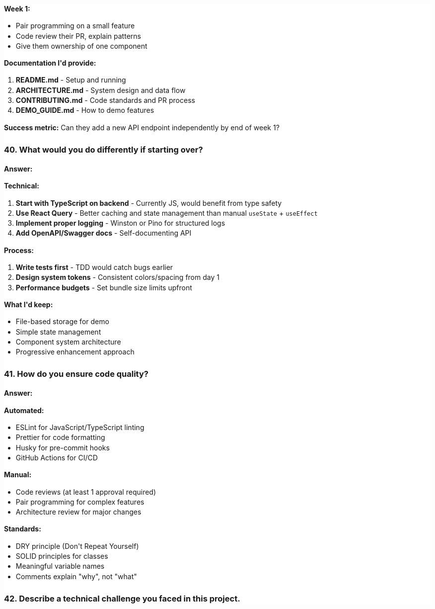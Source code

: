 **Week 1:**
- Pair programming on a small feature
- Code review their PR, explain patterns
- Give them ownership of one component

**Documentation I'd provide:**
1. **README.md** - Setup and running
2. **ARCHITECTURE.md** - System design and data flow
3. **CONTRIBUTING.md** - Code standards and PR process
4. **DEMO_GUIDE.md** - How to demo features

**Success metric:** Can they add a new API endpoint independently by end of week 1?

### 40. **What would you do differently if starting over?**

**Answer:**

**Technical:**
1. **Start with TypeScript on backend** - Currently JS, would benefit from type safety
2. **Use React Query** - Better caching and state management than manual `useState` + `useEffect`
3. **Implement proper logging** - Winston or Pino for structured logs
4. **Add OpenAPI/Swagger docs** - Self-documenting API

**Process:**
1. **Write tests first** - TDD would catch bugs earlier
2. **Design system tokens** - Consistent colors/spacing from day 1
3. **Performance budgets** - Set bundle size limits upfront

**What I'd keep:**
- File-based storage for demo
- Simple state management
- Component system architecture
- Progressive enhancement approach

### 41. **How do you ensure code quality?**

**Answer:**

**Automated:**
- ESLint for JavaScript/TypeScript linting
- Prettier for code formatting
- Husky for pre-commit hooks
- GitHub Actions for CI/CD

**Manual:**
- Code reviews (at least 1 approval required)
- Pair programming for complex features
- Architecture review for major changes

**Standards:**
- DRY principle (Don't Repeat Yourself)
- SOLID principles for classes
- Meaningful variable names
- Comments explain "why", not "what"

### 42. **Describe a technical challenge you faced in this project.**

